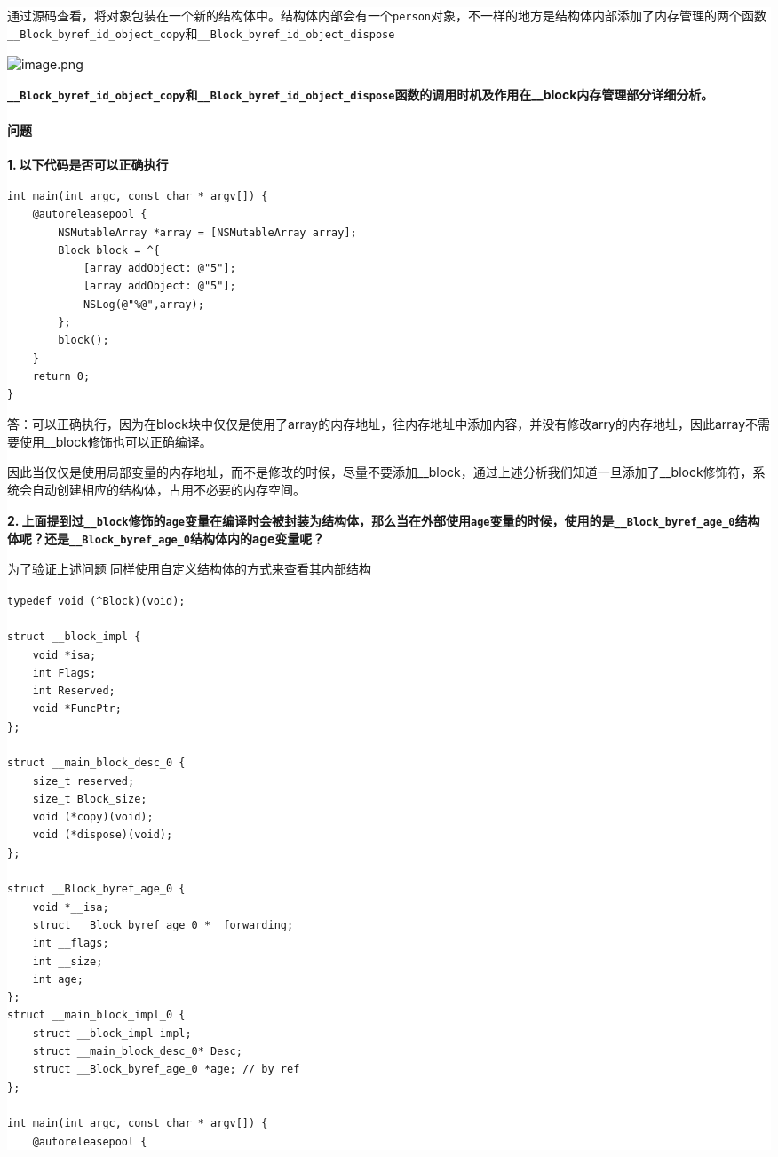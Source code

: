 
通过源码查看，将对象包装在一个新的结构体中。结构体内部会有一个`person`对象，不一样的地方是结构体内部添加了内存管理的两个函数`__Block_byref_id_object_copy`和`__Block_byref_id_object_dispose`

![image.png](https://upload-images.jianshu.io/upload_images/1401554-e99a82ca7b408382.png?imageMogr2/auto-orient/strip%7CimageView2/2/w/1240)


**`__Block_byref_id_object_copy`和`__Block_byref_id_object_dispose`函数的调用时机及作用在__block内存管理部分详细分析。**

#### 问题

**1\. 以下代码是否可以正确执行**

```
int main(int argc, const char * argv[]) {
    @autoreleasepool {
        NSMutableArray *array = [NSMutableArray array];
        Block block = ^{
            [array addObject: @"5"];
            [array addObject: @"5"];
            NSLog(@"%@",array);
        };
        block();
    }
    return 0;
}
```

答：可以正确执行，因为在block块中仅仅是使用了array的内存地址，往内存地址中添加内容，并没有修改arry的内存地址，因此array不需要使用__block修饰也可以正确编译。

因此当仅仅是使用局部变量的内存地址，而不是修改的时候，尽量不要添加__block，通过上述分析我们知道一旦添加了__block修饰符，系统会自动创建相应的结构体，占用不必要的内存空间。

**2\. 上面提到过`__block`修饰的`age`变量在编译时会被封装为结构体，那么当在外部使用`age`变量的时候，使用的是`__Block_byref_age_0`结构体呢？还是`__Block_byref_age_0`结构体内的age变量呢？**

为了验证上述问题 同样使用自定义结构体的方式来查看其内部结构

```
typedef void (^Block)(void);

struct __block_impl {
    void *isa;
    int Flags;
    int Reserved;
    void *FuncPtr;
};

struct __main_block_desc_0 {
    size_t reserved;
    size_t Block_size;
    void (*copy)(void);
    void (*dispose)(void);
};

struct __Block_byref_age_0 {
    void *__isa;
    struct __Block_byref_age_0 *__forwarding;
    int __flags;
    int __size;
    int age;
};
struct __main_block_impl_0 {
    struct __block_impl impl;
    struct __main_block_desc_0* Desc;
    struct __Block_byref_age_0 *age; // by ref
};

int main(int argc, const char * argv[]) {
    @autoreleasepool {
```